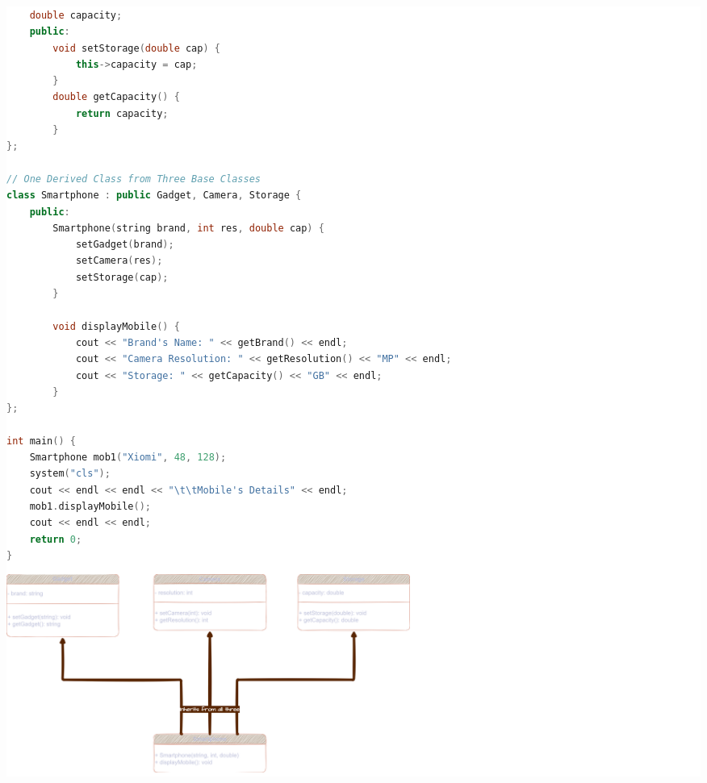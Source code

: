 ```cpp
    double capacity;
    public:
        void setStorage(double cap) {
            this->capacity = cap;
        }
        double getCapacity() {
            return capacity;
        }
};

// One Derived Class from Three Base Classes
class Smartphone : public Gadget, Camera, Storage {
    public:
        Smartphone(string brand, int res, double cap) {
            setGadget(brand);
            setCamera(res);
            setStorage(cap);
        }

        void displayMobile() {
            cout << "Brand's Name: " << getBrand() << endl;
            cout << "Camera Resolution: " << getResolution() << "MP" << endl;
            cout << "Storage: " << getCapacity() << "GB" << endl;
        }
};

int main() {
    Smartphone mob1("Xiomi", 48, 128);
    system("cls");
    cout << endl << endl << "\t\tMobile's Details" << endl;
    mob1.displayMobile();
    cout << endl << endl;
    return 0;
}
```
<img src="/images/2-multiple_inheritance.png" alt="Example Diagram of Multiple Inheritance" width="500"/>
